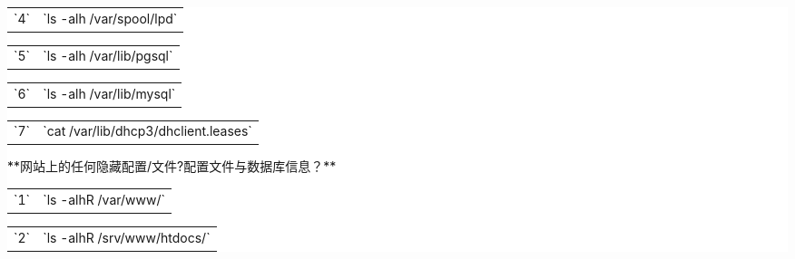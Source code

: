 <table>
<tbody>
<tr>
<td>`4`</td>
<td>`ls -alh /var/spool/lpd`</td>
</tr>
</tbody>
</table>
</div>
<div>
<table>
<tbody>
<tr>
<td>`5`</td>
<td>`ls -alh /var/lib/pgsql`</td>
</tr>
</tbody>
</table>
</div>
<div>
<table>
<tbody>
<tr>
<td>`6`</td>
<td>`ls -alh /var/lib/mysql`</td>
</tr>
</tbody>
</table>
</div>
<div>
<table>
<tbody>
<tr>
<td>`7`</td>
<td>`cat /var/lib/dhcp3/dhclient.leases`</td>
</tr>
</tbody>
</table>
</div>
</div>
</div>
**网站上的任何隐藏配置/文件?配置文件与数据库信息？**
<div id="highlighter_795925">
<div>
<div>
<table>
<tbody>
<tr>
<td>`1`</td>
<td>`ls -alhR /var/www/`</td>
</tr>
</tbody>
</table>
</div>
<div>
<table>
<tbody>
<tr>
<td>`2`</td>
<td>`ls -alhR /srv/www/htdocs/`</td>
</tr>
</tbody>
</table>
</div>
